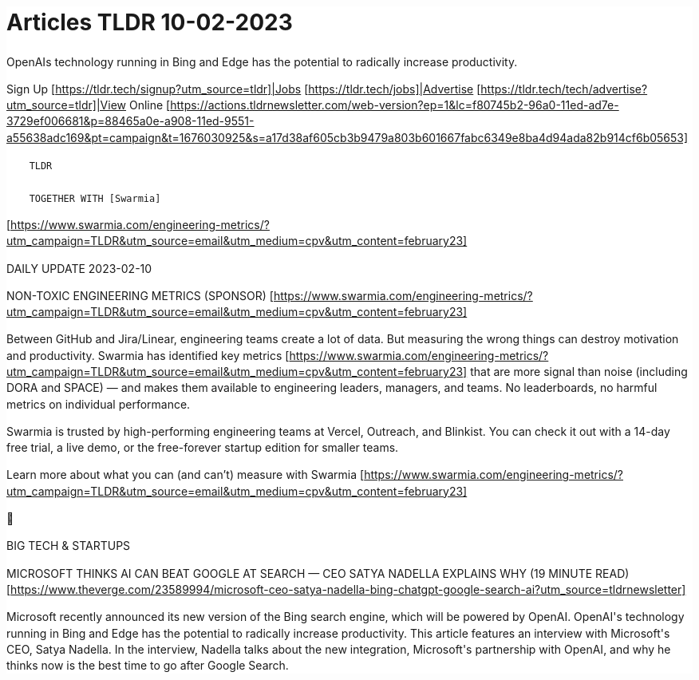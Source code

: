 # Articles TLDR 10-02-2023

OpenAIs technology running in Bing and Edge has the potential to
radically increase productivity.  

Sign Up [https://tldr.tech/signup?utm_source=tldr]|Jobs
[https://tldr.tech/jobs]|Advertise
[https://tldr.tech/tech/advertise?utm_source=tldr]|View Online
[https://actions.tldrnewsletter.com/web-version?ep=1&lc=f80745b2-96a0-11ed-ad7e-3729ef006681&p=88465a0e-a908-11ed-9551-a55638adc169&pt=campaign&t=1676030925&s=a17d38af605cb3b9479a803b601667fabc6349e8ba4d94ada82b914cf6b05653]


		TLDR 

		TOGETHER WITH [Swarmia]
[https://www.swarmia.com/engineering-metrics/?utm_campaign=TLDR&utm_source=email&utm_medium=cpv&utm_content=february23]


DAILY UPDATE 2023-02-10

NON-TOXIC ENGINEERING METRICS (SPONSOR)
[https://www.swarmia.com/engineering-metrics/?utm_campaign=TLDR&utm_source=email&utm_medium=cpv&utm_content=february23]


Between GitHub and Jira/Linear, engineering teams create a lot of
data. But measuring the wrong things can destroy motivation and
productivity.
Swarmia has identified key metrics
[https://www.swarmia.com/engineering-metrics/?utm_campaign=TLDR&utm_source=email&utm_medium=cpv&utm_content=february23]
that are more signal than noise (including DORA and SPACE) — and
makes them available to engineering leaders, managers, and teams. No
leaderboards, no harmful metrics on individual performance.

Swarmia is trusted by high-performing engineering teams at Vercel,
Outreach, and Blinkist. You can check it out with a 14-day free trial,
a live demo, or the free-forever startup edition for smaller teams.

Learn more about what you can (and can’t) measure with Swarmia
[https://www.swarmia.com/engineering-metrics/?utm_campaign=TLDR&utm_source=email&utm_medium=cpv&utm_content=february23]

📱 

BIG TECH & STARTUPS

MICROSOFT THINKS AI CAN BEAT GOOGLE AT SEARCH — CEO SATYA NADELLA
EXPLAINS WHY (19 MINUTE READ)
[https://www.theverge.com/23589994/microsoft-ceo-satya-nadella-bing-chatgpt-google-search-ai?utm_source=tldrnewsletter]


Microsoft recently announced its new version of the Bing search
engine, which will be powered by OpenAI. OpenAI's technology running
in Bing and Edge has the potential to radically increase productivity.
This article features an interview with Microsoft's CEO, Satya
Nadella. In the interview, Nadella talks about the new integration,
Microsoft's partnership with OpenAI, and why he thinks now is the best
time to go after Google Search. 
